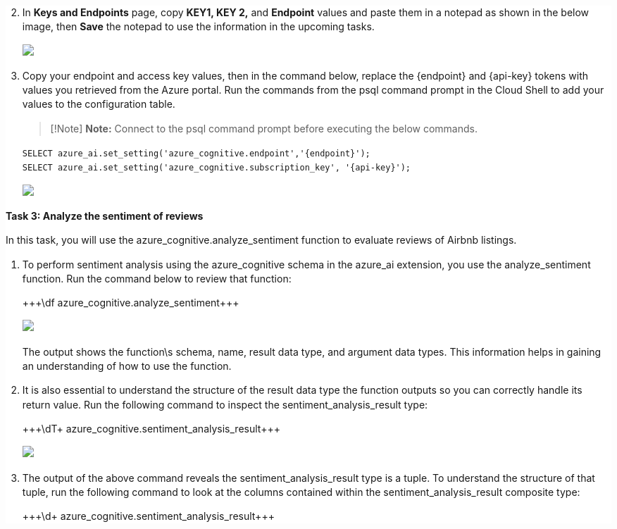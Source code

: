 2.  In **Keys and Endpoints** page, copy **KEY1, KEY
    2,** and **Endpoint** values and paste them in a notepad as shown in
    the below image, then **Save** the notepad to use the information in
    the upcoming tasks.

    ![](./media/image83.jpeg)

3.  Copy your endpoint and access key values, then in the command below,
    replace the {endpoint} and {api-key} tokens with values you
    retrieved from the Azure portal. Run the commands from the psql
    command prompt in the Cloud Shell to add your values to the
    configuration table.

    >[!Note] **Note:** Connect to the psql command prompt before executing the below
commands.

    ```
    SELECT azure_ai.set_setting('azure_cognitive.endpoint','{endpoint}');
    SELECT azure_ai.set_setting('azure_cognitive.subscription_key', '{api-key}');
    ```

    ![](./media/image84.jpeg)

**Task 3: Analyze the sentiment of reviews**

In this task, you will use the azure_cognitive.analyze_sentiment
function to evaluate reviews of Airbnb listings.

1.  To perform sentiment analysis using the azure_cognitive schema in
    the azure_ai extension, you use the analyze_sentiment function. Run
    the command below to review that function:

     +++\df azure_cognitive.analyze_sentiment+++

    ![](./media/image85.jpeg)

    The output shows the function\\s schema, name, result data type, and
argument data types. This information helps in gaining an understanding
of how to use the function.

2.  It is also essential to understand the structure of the result data
    type the function outputs so you can correctly handle its return
    value. Run the following command to inspect the
    sentiment_analysis_result type:

    +++\dT+ azure_cognitive.sentiment_analysis_result+++

    ![](./media/image86.jpeg)

3.  The output of the above command reveals the
    sentiment_analysis_result type is a tuple. To understand the
    structure of that tuple, run the following command to look at the
    columns contained within the sentiment_analysis_result composite
    type:

    +++\d+ azure_cognitive.sentiment_analysis_result+++
